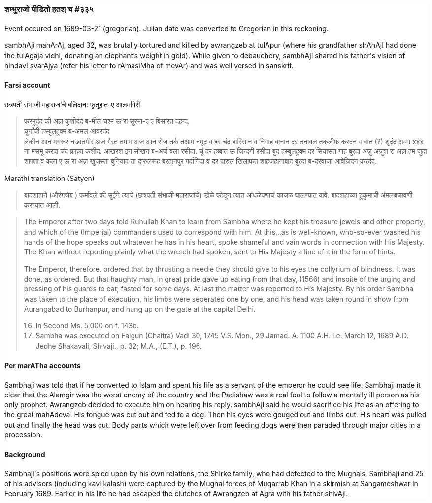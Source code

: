 ### शम्भुराजो पीडितो हतश् च #३३५

Event occured on 1689-03-21 (gregorian). Julian date was converted to Gregorian in this reckoning. 

sambhAji mahArAj, aged 32, was brutally tortured and killed by awrangzeb at tulApur (where his grandfather shAhAjI had done the tulAgaja vidhi, donating an elephant’s weight in gold). While given to debauchery, sambhAjI shared his father's vision of hindavI svarAjya (refer his letter to rAmasiMha of mevAr) and was well versed in sanskrit.

#### Farsi account
छत्रपती संभाजी महाराजांचे बलिदान: फुतुहात-ए आलमगिरी

> फरमूदंद की अज़ कुशीदंद ब-मील चश्म ऊ रा सुरमा-ए ए बिसारत दहन्द.  
> चुनाँची हस्बुलहुक्म ब-अमल आवरदंद   
> लेकीन आन मग़रूर नख़्वतगीर अज़ ग़ैरत तमाम अज़ आन रोज तर्क तआम नमूद व हर चंद हारिसान व निगाह बानान दर तनावल तकलीफ़ करदन व बात (?) शुदंद अम्मा xxx ना मसमू करदा चंद फ़ाक़ा कशीद. आखरश इन सोखन ब-अर्ज वला रसीदा. चूं दर  हब्बात ऊ जिन्दगी रसीदा बुद हस्बुलहुक्म दर सियासत गाह बुरदा अज़ु अज़ुश रा अज़ हम जुदा शाफ्ता व कला ए ऊ रा अज़ खुजस्ता बुनियाद ता दारुलरूह बरहानपुर गर्दानिदा व दर दारुल खिलाफत शाहजहानाबाद बुरदा ब-दरवाजा आवेज़िदन करदंद.

Marathi translation (Satyen)

> बादशाहाने (औरंगजेब ) फर्मावले की सुईने त्याचे (छत्रपती संभाजी महाराजांचे) डोळे फोडून त्यात आंधळेपणाचं काजळ घालण्यात यावे. बादशहाच्या हुकुमाची अंमलबजावणी करण्यात आली.

> The Emperor after two days told Ruhullah Khan to learn from Sambha where he kept his treasure jewels and other property, and which of the (Imperial) commanders used to correspond with him. At this,..as is well-known, who-so-ever washed his hands of the hope speaks out whatever he has in his heart, spoke shameful and vain words in connection with His Majesty. The Khan without reporting plainly what the wretch had spoken, sent to His Majesty a line of it in the form of hints.
>
> The Emperor, therefore, ordered that by thrusting a needle they should give to his eyes the collyrium of blindness. It was done, as ordered. But that haughty man, in great pride gave up eating from that day, (1566) and inspite of the urging and pressing of his guards to eat, fasted for some days. At last the matter was reported to His Majesty. By his order Sambha was taken to the place of execution, his limbs were seperated one by one, and his head was taken round in show from Aurangabad to Burhanpur, and hung up on the gate at the capital Delhi.  
>
> 16. In Second Ms. 5,000 on f. 143b.
> 17. Sambha was executed on Falgun (Chaitra) Vadi 30, 1745 V.S. Mon., 29 Jamad. A. 1100 A.H. i.e. March 12, 1689 A.D. Jedhe Shakavali, Shivaji., p. 32; M.A., (E.T.), p. 196.

#### Per marATha accounts
Sambhaji was told that if he converted to Islam and spent his life as a servant of the emperor he could see life. Sambhaji made it clear that the Alamgir was the worst enemy of the country and the Padishaw was a real fool to follow a mentally ill person as his only prophet. Awrangzeb decided to execute him on hearing his reply. sambhAjI said he would sacrifice his life as an offering to the great mahAdeva. His tongue was cut out and fed to a dog. Then his eyes were gouged out and limbs cut. His heart was pulled out and finally the head was cut. Body parts which were left over from feeding dogs were then paraded through major cities in a procession.

#### Background
Sambhaji's positions were spied upon by his own relations, the Shirke family, who had defected to the Mughals. Sambhaji and 25 of his advisors (including kavi kalash) were captured by the Mughal forces of Muqarrab Khan in a skirmish at Sangameshwar in February 1689. Earlier in his life he had escaped the clutches of Awrangzeb at Agra with his father shivAjI.
